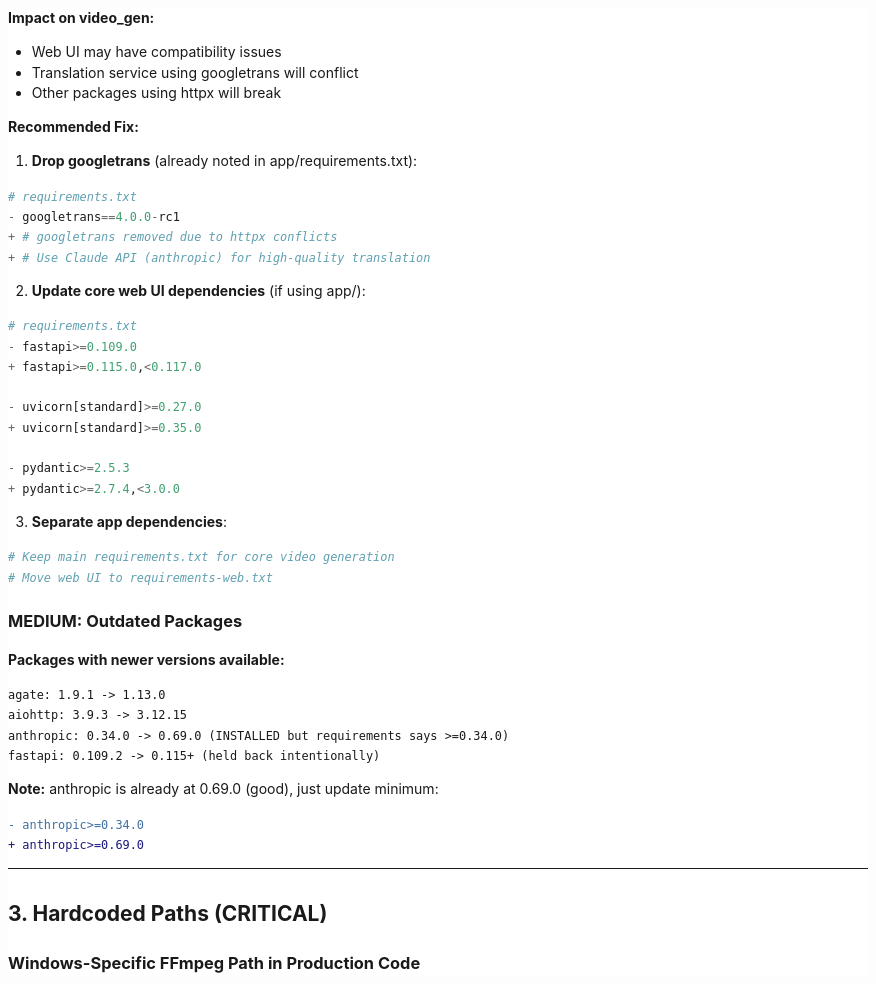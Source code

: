 **Impact on video_gen:**
- Web UI may have compatibility issues
- Translation service using googletrans will conflict
- Other packages using httpx will break

**Recommended Fix:**

1. **Drop googletrans** (already noted in app/requirements.txt):
```python
# requirements.txt
- googletrans==4.0.0-rc1
+ # googletrans removed due to httpx conflicts
+ # Use Claude API (anthropic) for high-quality translation
```

2. **Update core web UI dependencies** (if using app/):
```python
# requirements.txt
- fastapi>=0.109.0
+ fastapi>=0.115.0,<0.117.0

- uvicorn[standard]>=0.27.0
+ uvicorn[standard]>=0.35.0

- pydantic>=2.5.3
+ pydantic>=2.7.4,<3.0.0
```

3. **Separate app dependencies**:
```bash
# Keep main requirements.txt for core video generation
# Move web UI to requirements-web.txt
```

### MEDIUM: Outdated Packages

**Packages with newer versions available:**
```
agate: 1.9.1 -> 1.13.0
aiohttp: 3.9.3 -> 3.12.15
anthropic: 0.34.0 -> 0.69.0 (INSTALLED but requirements says >=0.34.0)
fastapi: 0.109.2 -> 0.115+ (held back intentionally)
```

**Note:** anthropic is already at 0.69.0 (good), just update minimum:
```diff
- anthropic>=0.34.0
+ anthropic>=0.69.0
```

---

## 3. Hardcoded Paths (CRITICAL)

### Windows-Specific FFmpeg Path in Production Code
